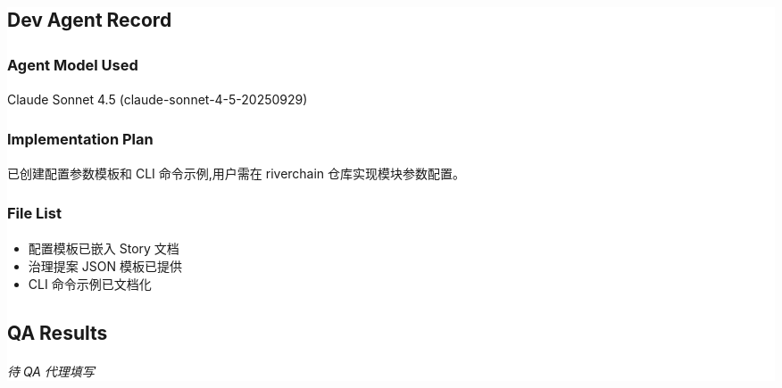 ## Dev Agent Record

### Agent Model Used
Claude Sonnet 4.5 (claude-sonnet-4-5-20250929)

### Implementation Plan
已创建配置参数模板和 CLI 命令示例,用户需在 riverchain 仓库实现模块参数配置。

### File List
- 配置模板已嵌入 Story 文档
- 治理提案 JSON 模板已提供
- CLI 命令示例已文档化

## QA Results
_待 QA 代理填写_
